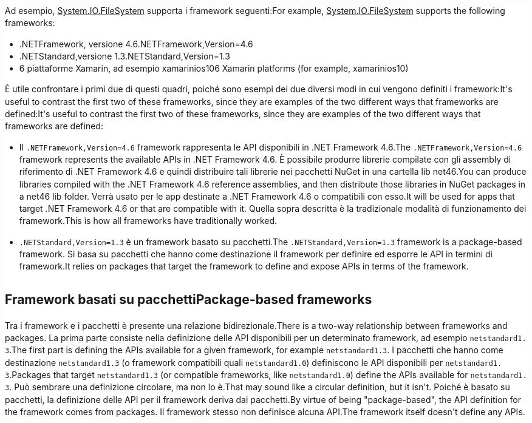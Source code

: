 <span data-ttu-id="7c102-164">Ad esempio, [System.IO.FileSystem](https://www.nuget.org/packages/System.IO.FileSystem) supporta i framework seguenti:</span><span class="sxs-lookup"><span data-stu-id="7c102-164">For example, [System.IO.FileSystem](https://www.nuget.org/packages/System.IO.FileSystem) supports the following frameworks:</span></span>

- <span data-ttu-id="7c102-165">.NETFramework, versione 4.6</span><span class="sxs-lookup"><span data-stu-id="7c102-165">.NETFramework,Version=4.6</span></span>
- <span data-ttu-id="7c102-166">.NETStandard,versione 1.3</span><span class="sxs-lookup"><span data-stu-id="7c102-166">.NETStandard,Version=1.3</span></span>
- <span data-ttu-id="7c102-167">6 piattaforme Xamarin, ad esempio xamarinios10</span><span class="sxs-lookup"><span data-stu-id="7c102-167">6 Xamarin platforms (for example, xamarinios10)</span></span>

<span data-ttu-id="7c102-168">È utile confrontare i primi due di questi quadri, poiché sono esempi dei due diversi modi in cui vengono definiti i framework:It's useful to contrast the first two of these frameworks, since they are examples of the two different ways that frameworks are defined:</span><span class="sxs-lookup"><span data-stu-id="7c102-168">It's useful to contrast the first two of these frameworks, since they are examples of the two different ways that frameworks are defined:</span></span>

- <span data-ttu-id="7c102-169">Il `.NETFramework,Version=4.6` framework rappresenta le API disponibili in .NET Framework 4.6.</span><span class="sxs-lookup"><span data-stu-id="7c102-169">The `.NETFramework,Version=4.6` framework represents the available APIs in .NET Framework 4.6.</span></span> <span data-ttu-id="7c102-170">È possibile produrre librerie compilate con gli assembly di riferimento di .NET Framework 4.6 e quindi distribuire tali librerie nei pacchetti NuGet in una cartella lib net46.</span><span class="sxs-lookup"><span data-stu-id="7c102-170">You can produce libraries compiled with the .NET Framework 4.6 reference assemblies, and then distribute those libraries in NuGet packages in a net46 lib folder.</span></span> <span data-ttu-id="7c102-171">Verrà usato per le app destinate a .NET Framework 4.6 o compatibili con esso.</span><span class="sxs-lookup"><span data-stu-id="7c102-171">It will be used for apps that target .NET Framework 4.6 or that are compatible with it.</span></span> <span data-ttu-id="7c102-172">Quella sopra descritta è la tradizionale modalità di funzionamento dei framework.</span><span class="sxs-lookup"><span data-stu-id="7c102-172">This is how all frameworks have traditionally worked.</span></span>

- <span data-ttu-id="7c102-173">`.NETStandard,Version=1.3` è un framework basato su pacchetti.</span><span class="sxs-lookup"><span data-stu-id="7c102-173">The `.NETStandard,Version=1.3` framework is a package-based framework.</span></span> <span data-ttu-id="7c102-174">Si basa su pacchetti che hanno come destinazione il framework per definire ed esporre le API in termini di framework.</span><span class="sxs-lookup"><span data-stu-id="7c102-174">It relies on packages that target the framework to define and expose APIs in terms of the framework.</span></span>

## <a name="package-based-frameworks"></a><span data-ttu-id="7c102-175">Framework basati su pacchetti</span><span class="sxs-lookup"><span data-stu-id="7c102-175">Package-based frameworks</span></span>

<span data-ttu-id="7c102-176">Tra i framework e i pacchetti è presente una relazione bidirezionale.</span><span class="sxs-lookup"><span data-stu-id="7c102-176">There is a two-way relationship between frameworks and packages.</span></span> <span data-ttu-id="7c102-177">La prima parte consiste nella definizione delle API disponibili per un determinato framework, ad esempio `netstandard1.3`.</span><span class="sxs-lookup"><span data-stu-id="7c102-177">The first part is defining the APIs available for a given framework, for example `netstandard1.3`.</span></span> <span data-ttu-id="7c102-178">I pacchetti che hanno come destinazione `netstandard1.3` (o framework compatibili quali `netstandard1.0`) definiscono le API disponibili per `netstandard1.3`.</span><span class="sxs-lookup"><span data-stu-id="7c102-178">Packages that target `netstandard1.3` (or compatible frameworks, like `netstandard1.0`) define the APIs available for `netstandard1.3`.</span></span> <span data-ttu-id="7c102-179">Può sembrare una definizione circolare, ma non lo è.</span><span class="sxs-lookup"><span data-stu-id="7c102-179">That may sound like a circular definition, but it isn't.</span></span> <span data-ttu-id="7c102-180">Poiché è basato su pacchetti, la definizione delle API per il framework deriva dai pacchetti.</span><span class="sxs-lookup"><span data-stu-id="7c102-180">By virtue of being "package-based", the API definition for the framework comes from packages.</span></span> <span data-ttu-id="7c102-181">Il framework stesso non definisce alcuna API.</span><span class="sxs-lookup"><span data-stu-id="7c102-181">The framework itself doesn't define any APIs.</span></span>
